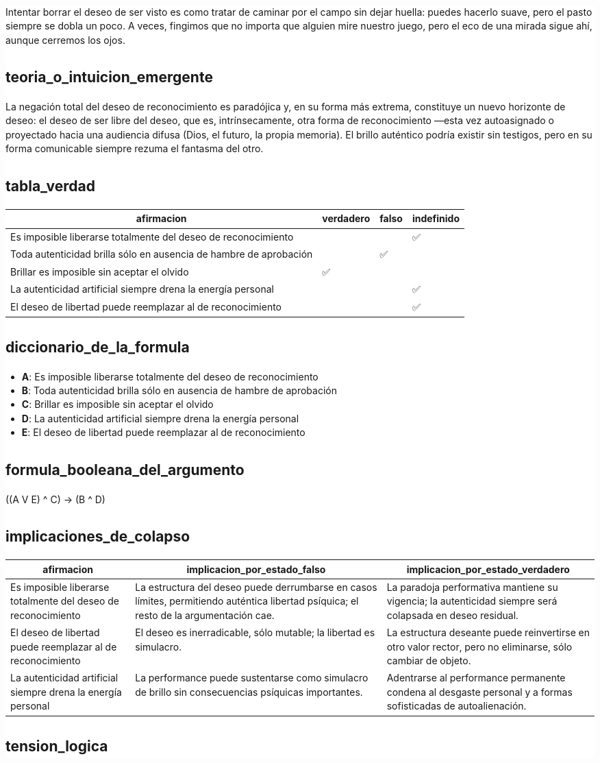 Intentar borrar el deseo de ser visto es como tratar de caminar por el campo sin dejar huella: puedes hacerlo suave, pero el pasto siempre se dobla un poco. A veces, fingimos que no importa que alguien mire nuestro juego, pero el eco de una mirada sigue ahí, aunque cerremos los ojos.

## teoria_o_intuicion_emergente

La negación total del deseo de reconocimiento es paradójica y, en su forma más extrema, constituye un nuevo horizonte de deseo: el deseo de ser libre del deseo, que es, intrínsecamente, otra forma de reconocimiento —esta vez autoasignado o proyectado hacia una audiencia difusa (Dios, el futuro, la propia memoria). El brillo auténtico podría existir sin testigos, pero en su forma comunicable siempre rezuma el fantasma del otro.

## tabla_verdad

| afirmacion | verdadero | falso | indefinido |
| --- | --- | --- | --- |
| Es imposible liberarse totalmente del deseo de reconocimiento |  |  | ✅ |
| Toda autenticidad brilla sólo en ausencia de hambre de aprobación |  | ✅ |  |
| Brillar es imposible sin aceptar el olvido | ✅ |  |  |
| La autenticidad artificial siempre drena la energía personal |  |  | ✅ |
| El deseo de libertad puede reemplazar al de reconocimiento |  |  | ✅ |

## diccionario_de_la_formula

- **A**: Es imposible liberarse totalmente del deseo de reconocimiento
- **B**: Toda autenticidad brilla sólo en ausencia de hambre de aprobación
- **C**: Brillar es imposible sin aceptar el olvido
- **D**: La autenticidad artificial siempre drena la energía personal
- **E**: El deseo de libertad puede reemplazar al de reconocimiento

## formula_booleana_del_argumento

((A V E) ^ C) -> (B ^ D)

## implicaciones_de_colapso

| afirmacion | implicacion_por_estado_falso | implicacion_por_estado_verdadero |
| --- | --- | --- |
| Es imposible liberarse totalmente del deseo de reconocimiento | La estructura del deseo puede derrumbarse en casos límites, permitiendo auténtica libertad psíquica; el resto de la argumentación cae. | La paradoja performativa mantiene su vigencia; la autenticidad siempre será colapsada en deseo residual. |
| El deseo de libertad puede reemplazar al de reconocimiento | El deseo es inerradicable, sólo mutable; la libertad es simulacro. | La estructura deseante puede reinvertirse en otro valor rector, pero no eliminarse, sólo cambiar de objeto. |
| La autenticidad artificial siempre drena la energía personal | La performance puede sustentarse como simulacro de brillo sin consecuencias psíquicas importantes. | Adentrarse al performance permanente condena al desgaste personal y a formas sofisticadas de autoalienación. |

## tension_logica
